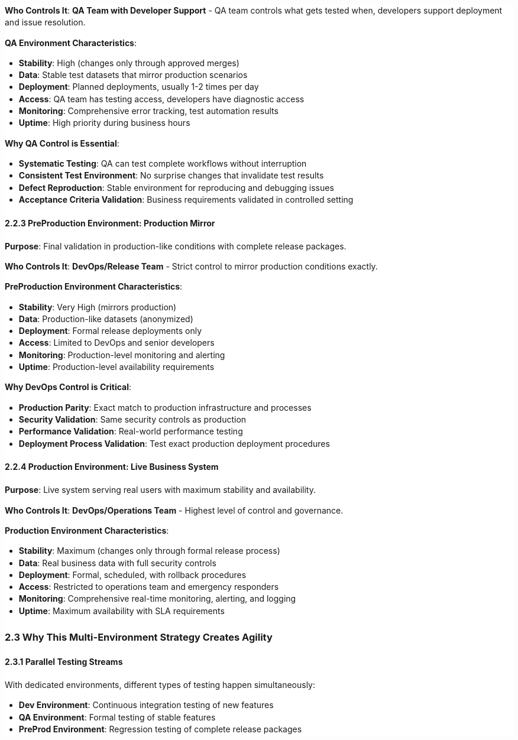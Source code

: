**Who Controls It**: **QA Team with Developer Support** - QA team controls what gets tested when, developers support deployment and issue resolution.

**QA Environment Characteristics**:
- **Stability**: High (changes only through approved merges)
- **Data**: Stable test datasets that mirror production scenarios
- **Deployment**: Planned deployments, usually 1-2 times per day
- **Access**: QA team has testing access, developers have diagnostic access
- **Monitoring**: Comprehensive error tracking, test automation results
- **Uptime**: High priority during business hours

**Why QA Control is Essential**:
- **Systematic Testing**: QA can test complete workflows without interruption
- **Consistent Test Environment**: No surprise changes that invalidate test results
- **Defect Reproduction**: Stable environment for reproducing and debugging issues
- **Acceptance Criteria Validation**: Business requirements validated in controlled setting

#### 2.2.3 PreProduction Environment: Production Mirror

**Purpose**: Final validation in production-like conditions with complete release packages.

**Who Controls It**: **DevOps/Release Team** - Strict control to mirror production conditions exactly.

**PreProduction Environment Characteristics**:
- **Stability**: Very High (mirrors production)
- **Data**: Production-like datasets (anonymized)
- **Deployment**: Formal release deployments only
- **Access**: Limited to DevOps and senior developers
- **Monitoring**: Production-level monitoring and alerting
- **Uptime**: Production-level availability requirements

**Why DevOps Control is Critical**:
- **Production Parity**: Exact match to production infrastructure and processes
- **Security Validation**: Same security controls as production
- **Performance Validation**: Real-world performance testing
- **Deployment Process Validation**: Test exact production deployment procedures

#### 2.2.4 Production Environment: Live Business System

**Purpose**: Live system serving real users with maximum stability and availability.

**Who Controls It**: **DevOps/Operations Team** - Highest level of control and governance.

**Production Environment Characteristics**:
- **Stability**: Maximum (changes only through formal release process)
- **Data**: Real business data with full security controls
- **Deployment**: Formal, scheduled, with rollback procedures
- **Access**: Restricted to operations team and emergency responders
- **Monitoring**: Comprehensive real-time monitoring, alerting, and logging
- **Uptime**: Maximum availability with SLA requirements

### 2.3 Why This Multi-Environment Strategy Creates Agility

#### 2.3.1 Parallel Testing Streams
With dedicated environments, different types of testing happen simultaneously:
- **Dev Environment**: Continuous integration testing of new features
- **QA Environment**: Formal testing of stable features  
- **PreProd Environment**: Regression testing of complete release packages
